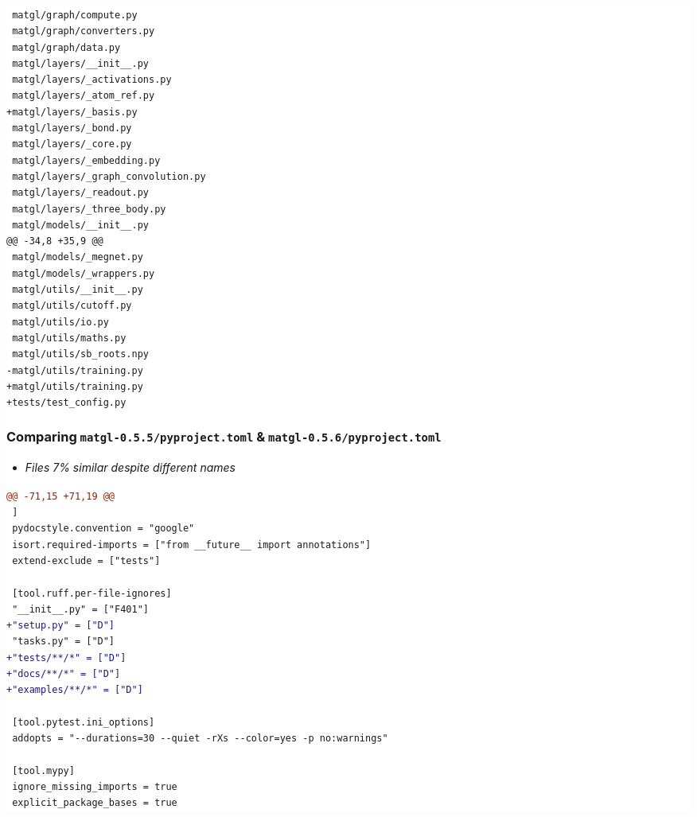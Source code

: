 ```
 matgl/graph/compute.py
 matgl/graph/converters.py
 matgl/graph/data.py
 matgl/layers/__init__.py
 matgl/layers/_activations.py
 matgl/layers/_atom_ref.py
+matgl/layers/_basis.py
 matgl/layers/_bond.py
 matgl/layers/_core.py
 matgl/layers/_embedding.py
 matgl/layers/_graph_convolution.py
 matgl/layers/_readout.py
 matgl/layers/_three_body.py
 matgl/models/__init__.py
@@ -34,8 +35,9 @@
 matgl/models/_megnet.py
 matgl/models/_wrappers.py
 matgl/utils/__init__.py
 matgl/utils/cutoff.py
 matgl/utils/io.py
 matgl/utils/maths.py
 matgl/utils/sb_roots.npy
-matgl/utils/training.py
+matgl/utils/training.py
+tests/test_config.py
```

### Comparing `matgl-0.5.5/pyproject.toml` & `matgl-0.5.6/pyproject.toml`

 * *Files 7% similar despite different names*

```diff
@@ -71,15 +71,19 @@
 ]
 pydocstyle.convention = "google"
 isort.required-imports = ["from __future__ import annotations"]
 extend-exclude = ["tests"]
 
 [tool.ruff.per-file-ignores]
 "__init__.py" = ["F401"]
+"setup.py" = ["D"]
 "tasks.py" = ["D"]
+"tests/**/*" = ["D"]
+"docs/**/*" = ["D"]
+"examples/**/*" = ["D"]
 
 [tool.pytest.ini_options]
 addopts = "--durations=30 --quiet -rXs --color=yes -p no:warnings"
 
 [tool.mypy]
 ignore_missing_imports = true
 explicit_package_bases = true
```
